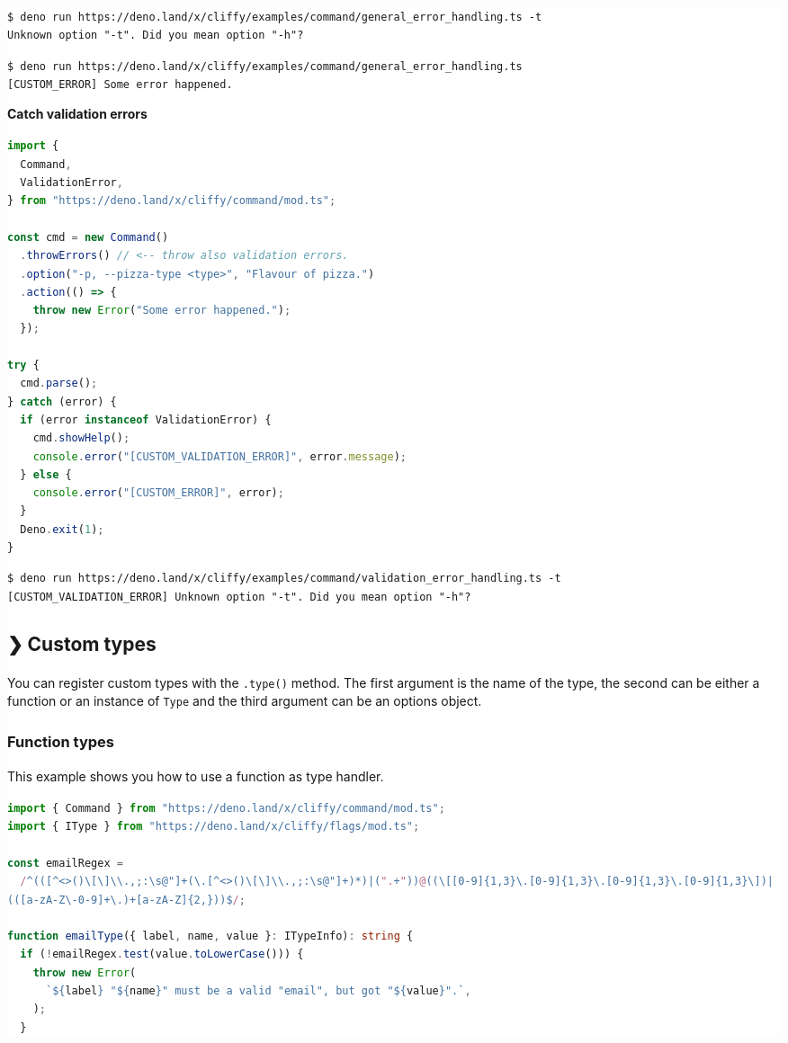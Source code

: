 ```textile
$ deno run https://deno.land/x/cliffy/examples/command/general_error_handling.ts -t
Unknown option "-t". Did you mean option "-h"?
```

```textile
$ deno run https://deno.land/x/cliffy/examples/command/general_error_handling.ts
[CUSTOM_ERROR] Some error happened.
```

**Catch validation errors**

```typescript
import {
  Command,
  ValidationError,
} from "https://deno.land/x/cliffy/command/mod.ts";

const cmd = new Command()
  .throwErrors() // <-- throw also validation errors.
  .option("-p, --pizza-type <type>", "Flavour of pizza.")
  .action(() => {
    throw new Error("Some error happened.");
  });

try {
  cmd.parse();
} catch (error) {
  if (error instanceof ValidationError) {
    cmd.showHelp();
    console.error("[CUSTOM_VALIDATION_ERROR]", error.message);
  } else {
    console.error("[CUSTOM_ERROR]", error);
  }
  Deno.exit(1);
}
```

```textile
$ deno run https://deno.land/x/cliffy/examples/command/validation_error_handling.ts -t
[CUSTOM_VALIDATION_ERROR] Unknown option "-t". Did you mean option "-h"?
```

## ❯ Custom types

You can register custom types with the `.type()` method. The first argument is
the name of the type, the second can be either a function or an instance of
`Type` and the third argument can be an options object.

### Function types

This example shows you how to use a function as type handler.

```typescript
import { Command } from "https://deno.land/x/cliffy/command/mod.ts";
import { IType } from "https://deno.land/x/cliffy/flags/mod.ts";

const emailRegex =
  /^(([^<>()\[\]\\.,;:\s@"]+(\.[^<>()\[\]\\.,;:\s@"]+)*)|(".+"))@((\[[0-9]{1,3}\.[0-9]{1,3}\.[0-9]{1,3}\.[0-9]{1,3}\])|(([a-zA-Z\-0-9]+\.)+[a-zA-Z]{2,}))$/;

function emailType({ label, name, value }: ITypeInfo): string {
  if (!emailRegex.test(value.toLowerCase())) {
    throw new Error(
      `${label} "${name}" must be a valid "email", but got "${value}".`,
    );
  }

```